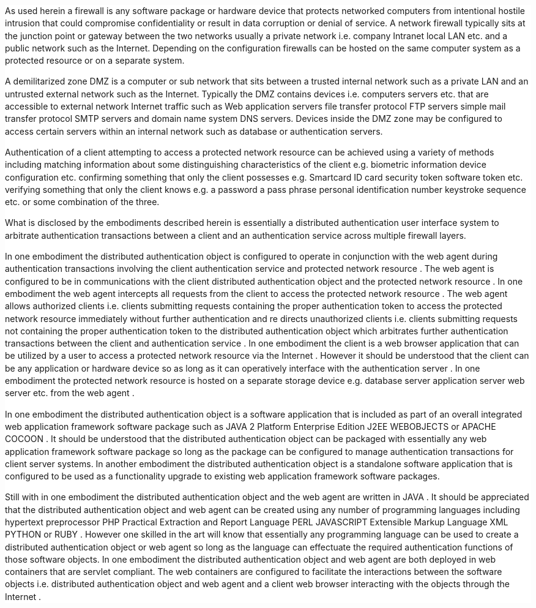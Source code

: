 As used herein a firewall is any software package or hardware device that protects networked computers from intentional hostile intrusion that could compromise confidentiality or result in data corruption or denial of service. A network firewall typically sits at the junction point or gateway between the two networks usually a private network i.e. company Intranet local LAN etc. and a public network such as the Internet. Depending on the configuration firewalls can be hosted on the same computer system as a protected resource or on a separate system.

A demilitarized zone DMZ is a computer or sub network that sits between a trusted internal network such as a private LAN and an untrusted external network such as the Internet. Typically the DMZ contains devices i.e. computers servers etc. that are accessible to external network Internet traffic such as Web application servers file transfer protocol FTP servers simple mail transfer protocol SMTP servers and domain name system DNS servers. Devices inside the DMZ zone may be configured to access certain servers within an internal network such as database or authentication servers.

Authentication of a client attempting to access a protected network resource can be achieved using a variety of methods including matching information about some distinguishing characteristics of the client e.g. biometric information device configuration etc. confirming something that only the client possesses e.g. Smartcard ID card security token software token etc. verifying something that only the client knows e.g. a password a pass phrase personal identification number keystroke sequence etc. or some combination of the three.

What is disclosed by the embodiments described herein is essentially a distributed authentication user interface system to arbitrate authentication transactions between a client and an authentication service across multiple firewall layers.

In one embodiment the distributed authentication object is configured to operate in conjunction with the web agent during authentication transactions involving the client authentication service and protected network resource . The web agent is configured to be in communications with the client distributed authentication object and the protected network resource . In one embodiment the web agent intercepts all requests from the client to access the protected network resource . The web agent allows authorized clients i.e. clients submitting requests containing the proper authentication token to access the protected network resource immediately without further authentication and re directs unauthorized clients i.e. clients submitting requests not containing the proper authentication token to the distributed authentication object which arbitrates further authentication transactions between the client and authentication service . In one embodiment the client is a web browser application that can be utilized by a user to access a protected network resource via the Internet . However it should be understood that the client can be any application or hardware device so as long as it can operatively interface with the authentication server . In one embodiment the protected network resource is hosted on a separate storage device e.g. database server application server web server etc. from the web agent .

In one embodiment the distributed authentication object is a software application that is included as part of an overall integrated web application framework software package such as JAVA 2 Platform Enterprise Edition J2EE WEBOBJECTS or APACHE COCOON . It should be understood that the distributed authentication object can be packaged with essentially any web application framework software package so long as the package can be configured to manage authentication transactions for client server systems. In another embodiment the distributed authentication object is a standalone software application that is configured to be used as a functionality upgrade to existing web application framework software packages.

Still with in one embodiment the distributed authentication object and the web agent are written in JAVA . It should be appreciated that the distributed authentication object and web agent can be created using any number of programming languages including hypertext preprocessor PHP Practical Extraction and Report Language PERL JAVASCRIPT Extensible Markup Language XML PYTHON or RUBY . However one skilled in the art will know that essentially any programming language can be used to create a distributed authentication object or web agent so long as the language can effectuate the required authentication functions of those software objects. In one embodiment the distributed authentication object and web agent are both deployed in web containers that are servlet compliant. The web containers are configured to facilitate the interactions between the software objects i.e. distributed authentication object and web agent and a client web browser interacting with the objects through the Internet .
